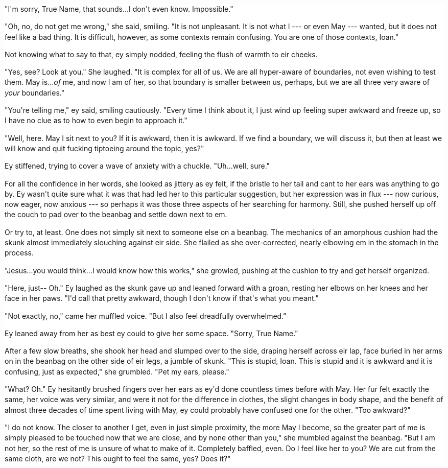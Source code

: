 "I'm sorry, True Name, that sounds...I don't even know. Impossible."

"Oh, no, do not get me wrong," she said, smiling. "It is not unpleasant. It is not what I --- or even May --- wanted, but it does not feel like a bad thing. It is difficult, however, as some contexts remain confusing. You are one of those contexts, Ioan."

Not knowing what to say to that, ey simply nodded, feeling the flush of warmth to eir cheeks.

"Yes, see? Look at you." She laughed. "It is complex for all of us. We are all hyper-aware of boundaries, not even wishing to test them. May is...*of* me, and now I am of her, so that boundary is smaller between us, perhaps, but we are all three very aware of *your* boundaries."

"You're telling me," ey said, smiling cautiously. "Every time I think about it, I just wind up feeling super awkward and freeze up, so I have no clue as to how to even begin to approach it."

<span id="cuddle"></span>"Well, here. May I sit next to you? If it is awkward, then it is awkward. If we find a boundary, we will discuss it, but then at least we will know and quit fucking tiptoeing around the topic, yes?"

Ey stiffened, trying to cover a wave of anxiety with a chuckle. "Uh...well, sure."

For all the confidence in her words, she looked as jittery as ey felt, if the bristle to her tail and cant to her ears was anything to go by. Ey wasn't quite sure what it was that had led her to this particular suggestion, but her expression was in flux --- now curious, now eager, now anxious --- so perhaps it was those three aspects of her searching for harmony. Still, she pushed herself up off the couch to pad over to the beanbag and settle down next to em.

Or try to, at least. One does not simply sit next to someone else on a beanbag. The mechanics of an amorphous cushion had the skunk almost immediately slouching against eir side. She flailed as she over-corrected, nearly elbowing em in the stomach in the process.

"Jesus...you would think...I would know how this works," she growled, pushing at the cushion to try and get herself organized.

"Here, just-- Oh." Ey laughed as the skunk gave up and leaned forward with a groan, resting her elbows on her knees and her face in her paws. "I'd call that pretty awkward, though I don't know if that's what you meant."

"Not exactly, no," came her muffled voice. "But I also feel dreadfully overwhelmed."

Ey leaned away from her as best ey could to give her some space. "Sorry, True Name."

After a few slow breaths, she shook her head and slumped over to the side, draping herself across eir lap, face buried in her arms on in the beanbag on the other side of eir legs, a jumble of skunk. "This is stupid, Ioan. This is stupid and it is awkward and it is confusing, just as expected," she grumbled. "Pet my ears, please."

"What? Oh." Ey hesitantly brushed fingers over her ears as ey'd done countless times before with May. Her fur felt exactly the same, her voice was very similar, and were it not for the difference in clothes, the slight changes in body shape, and the benefit of almost three decades of time spent living with May, ey could probably have confused one for the other. "Too awkward?"

"I do not know. The closer to another I get, even in just simple proximity, the more May I become, so the greater part of me is simply pleased to be touched now that we are close, and by none other than you," she mumbled against the beanbag. "But I am not her, so the rest of me is unsure of what to make of it. Completely baffled, even. Do I feel like her to you? We are cut from the same cloth, are we not? This ought to feel the same, yes? Does it?"
